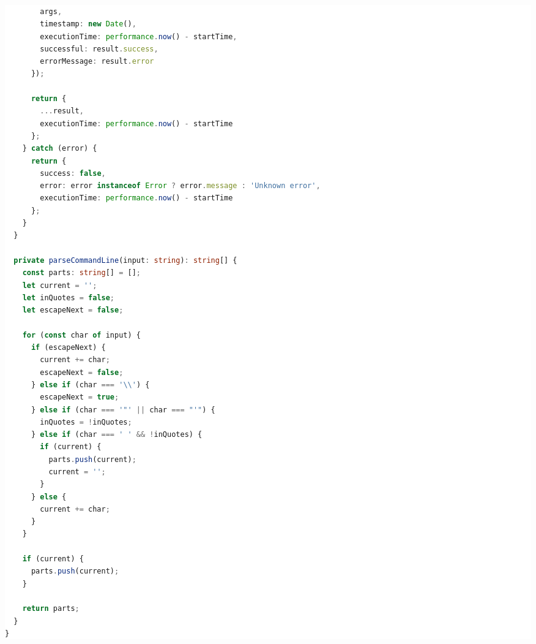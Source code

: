 ```typescript
        args,
        timestamp: new Date(),
        executionTime: performance.now() - startTime,
        successful: result.success,
        errorMessage: result.error
      });
      
      return {
        ...result,
        executionTime: performance.now() - startTime
      };
    } catch (error) {
      return {
        success: false,
        error: error instanceof Error ? error.message : 'Unknown error',
        executionTime: performance.now() - startTime
      };
    }
  }
  
  private parseCommandLine(input: string): string[] {
    const parts: string[] = [];
    let current = '';
    let inQuotes = false;
    let escapeNext = false;
    
    for (const char of input) {
      if (escapeNext) {
        current += char;
        escapeNext = false;
      } else if (char === '\\') {
        escapeNext = true;
      } else if (char === '"' || char === "'") {
        inQuotes = !inQuotes;
      } else if (char === ' ' && !inQuotes) {
        if (current) {
          parts.push(current);
          current = '';
        }
      } else {
        current += char;
      }
    }
    
    if (current) {
      parts.push(current);
    }
    
    return parts;
  }
}
```
